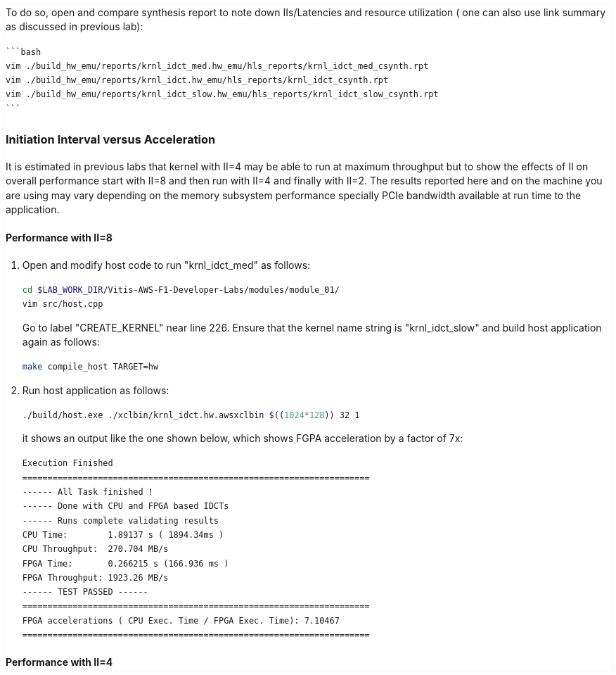 To do so, open and compare synthesis report to note down IIs/Latencies and resource utilization ( one can also use link summary as discussed in previous lab):

    ```bash
    vim ./build_hw_emu/reports/krnl_idct_med.hw_emu/hls_reports/krnl_idct_med_csynth.rpt
    vim ./build_hw_emu/reports/krnl_idct.hw_emu/hls_reports/krnl_idct_csynth.rpt
    vim ./build_hw_emu/reports/krnl_idct_slow.hw_emu/hls_reports/krnl_idct_slow_csynth.rpt
    ```

### Initiation Interval versus Acceleration

It is estimated in previous labs that kernel with II=4 may be able to run at maximum throughput but to show the effects of II on overall performance start with II=8 and then run with II=4 and finally with II=2. The results reported here and on the machine you are using may vary depending on the memory subsystem performance specially PCIe bandwidth available at run time to the application.

#### Performance with II=8

1. Open and modify host code to run "krnl_idct_med" as follows:

    ```bash
    cd $LAB_WORK_DIR/Vitis-AWS-F1-Developer-Labs/modules/module_01/
    vim src/host.cpp
    ```

   Go to label "CREATE_KERNEL" near line 226. Ensure that the kernel name string is "krnl_idct_slow" and build host application again as follows:

    ```bash
    make compile_host TARGET=hw
    ```    

2. Run host application as follows:

	```bash
	./build/host.exe ./xclbin/krnl_idct.hw.awsxclbin $((1024*128)) 32 1
	```

	it shows an output like the one shown below, which shows FGPA acceleration by a factor of 7x:

    ```
    Execution Finished
    =====================================================================
    ------ All Task finished !
    ------ Done with CPU and FPGA based IDCTs
    ------ Runs complete validating results
    CPU Time:        1.89137 s ( 1894.34ms )
    CPU Throughput:  270.704 MB/s
    FPGA Time:       0.266215 s (166.936 ms )
    FPGA Throughput: 1923.26 MB/s
    ------ TEST PASSED ------
    =====================================================================
    FPGA accelerations ( CPU Exec. Time / FPGA Exec. Time): 7.10467
    =====================================================================
    ```   
#### Performance with II=4
